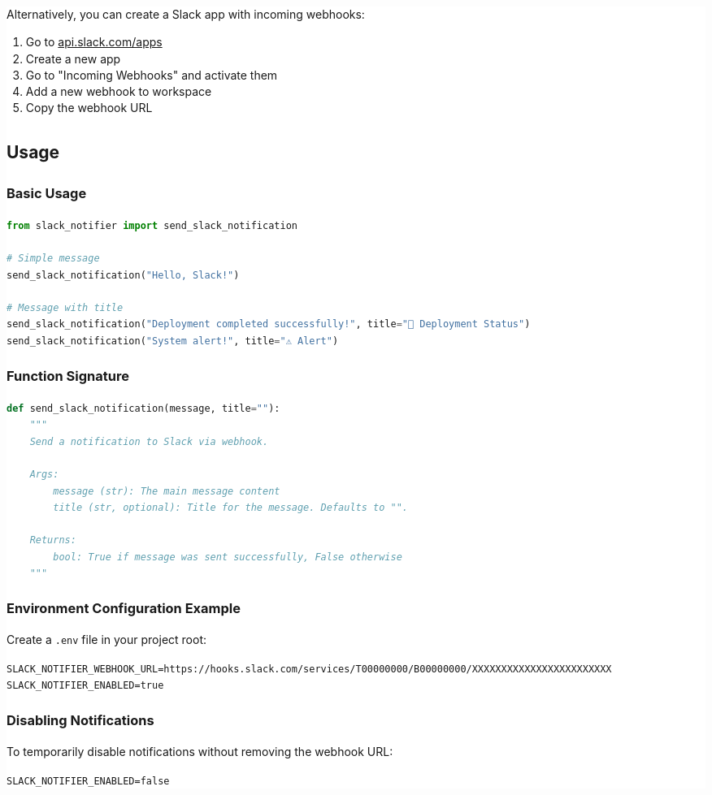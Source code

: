 Alternatively, you can create a Slack app with incoming webhooks:
1. Go to [api.slack.com/apps](https://api.slack.com/apps)
2. Create a new app
3. Go to "Incoming Webhooks" and activate them
4. Add a new webhook to workspace
5. Copy the webhook URL

## Usage

### Basic Usage

```python
from slack_notifier import send_slack_notification

# Simple message
send_slack_notification("Hello, Slack!")

# Message with title
send_slack_notification("Deployment completed successfully!", title="🚀 Deployment Status")
send_slack_notification("System alert!", title="⚠️ Alert")
```

### Function Signature

```python
def send_slack_notification(message, title=""):
    """
    Send a notification to Slack via webhook.
    
    Args:
        message (str): The main message content
        title (str, optional): Title for the message. Defaults to "".
    
    Returns:
        bool: True if message was sent successfully, False otherwise
    """
```

### Environment Configuration Example

Create a `.env` file in your project root:

```env
SLACK_NOTIFIER_WEBHOOK_URL=https://hooks.slack.com/services/T00000000/B00000000/XXXXXXXXXXXXXXXXXXXXXXXX
SLACK_NOTIFIER_ENABLED=true
```

### Disabling Notifications

To temporarily disable notifications without removing the webhook URL:

```env
SLACK_NOTIFIER_ENABLED=false
```
